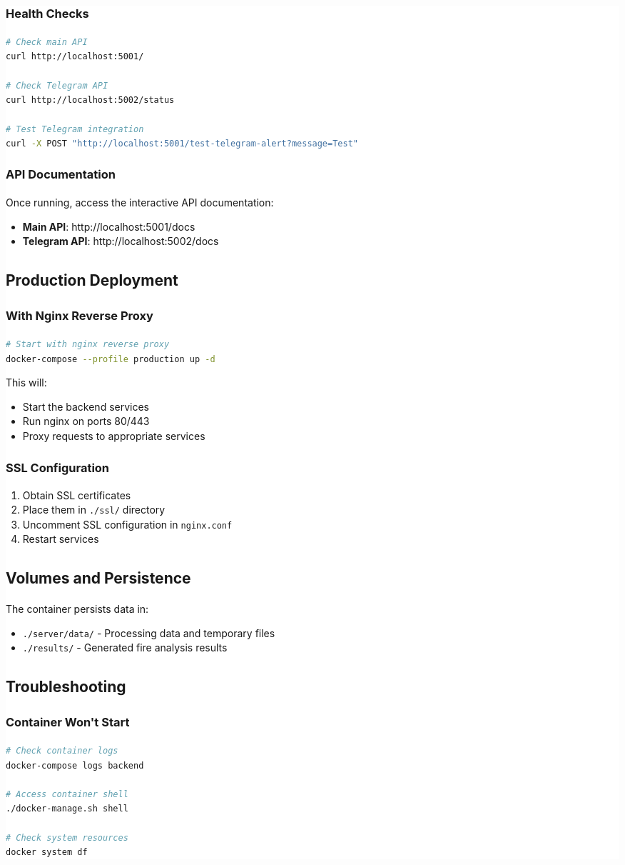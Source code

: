 ### Health Checks

```bash
# Check main API
curl http://localhost:5001/

# Check Telegram API
curl http://localhost:5002/status

# Test Telegram integration
curl -X POST "http://localhost:5001/test-telegram-alert?message=Test"
```

### API Documentation

Once running, access the interactive API documentation:
- **Main API**: http://localhost:5001/docs
- **Telegram API**: http://localhost:5002/docs

## Production Deployment

### With Nginx Reverse Proxy

```bash
# Start with nginx reverse proxy
docker-compose --profile production up -d
```

This will:
- Start the backend services
- Run nginx on ports 80/443
- Proxy requests to appropriate services

### SSL Configuration

1. Obtain SSL certificates
2. Place them in `./ssl/` directory
3. Uncomment SSL configuration in `nginx.conf`
4. Restart services

## Volumes and Persistence

The container persists data in:

- `./server/data/` - Processing data and temporary files
- `./results/` - Generated fire analysis results

## Troubleshooting

### Container Won't Start

```bash
# Check container logs
docker-compose logs backend

# Access container shell
./docker-manage.sh shell

# Check system resources
docker system df
```

